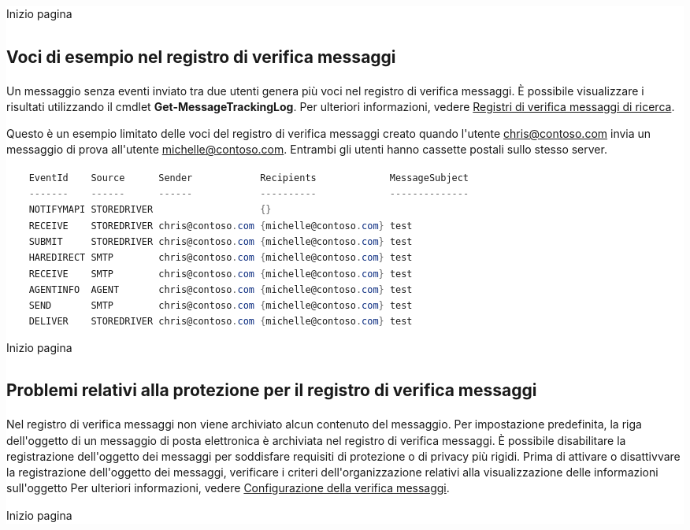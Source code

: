 
Inizio pagina

## Voci di esempio nel registro di verifica messaggi

Un messaggio senza eventi inviato tra due utenti genera più voci nel registro di verifica messaggi. È possibile visualizzare i risultati utilizzando il cmdlet **Get-MessageTrackingLog**. Per ulteriori informazioni, vedere [Registri di verifica messaggi di ricerca](search-message-tracking-logs-exchange-2013-help.md).

Questo è un esempio limitato delle voci del registro di verifica messaggi creato quando l'utente chris@contoso.com invia un messaggio di prova all'utente michelle@contoso.com. Entrambi gli utenti hanno cassette postali sullo stesso server.

```powershell
    EventId    Source      Sender            Recipients             MessageSubject
    -------    ------      ------            ----------             --------------
    NOTIFYMAPI STOREDRIVER                   {}
    RECEIVE    STOREDRIVER chris@contoso.com {michelle@contoso.com} test
    SUBMIT     STOREDRIVER chris@contoso.com {michelle@contoso.com} test
    HAREDIRECT SMTP        chris@contoso.com {michelle@contoso.com} test
    RECEIVE    SMTP        chris@contoso.com {michelle@contoso.com} test
    AGENTINFO  AGENT       chris@contoso.com {michelle@contoso.com} test
    SEND       SMTP        chris@contoso.com {michelle@contoso.com} test
    DELIVER    STOREDRIVER chris@contoso.com {michelle@contoso.com} test
```

Inizio pagina

## Problemi relativi alla protezione per il registro di verifica messaggi

Nel registro di verifica messaggi non viene archiviato alcun contenuto del messaggio. Per impostazione predefinita, la riga dell'oggetto di un messaggio di posta elettronica è archiviata nel registro di verifica messaggi. È possibile disabilitare la registrazione dell'oggetto dei messaggi per soddisfare requisiti di protezione o di privacy più rigidi. Prima di attivare o disattivvare la registrazione dell'oggetto dei messaggi, verificare i criteri dell'organizzazione relativi alla visualizzazione delle informazioni sull'oggetto Per ulteriori informazioni, vedere [Configurazione della verifica messaggi](configure-message-tracking-exchange-2013-help.md).

Inizio pagina

